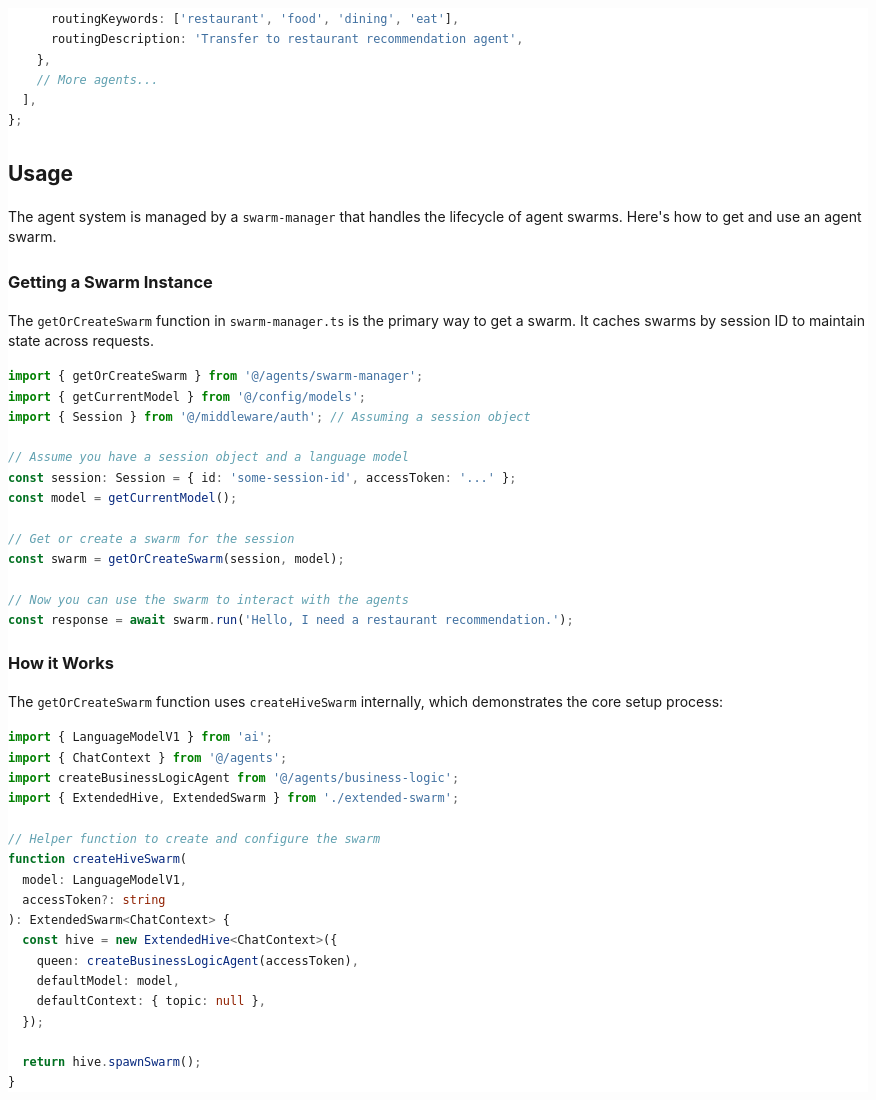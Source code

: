 ```typescript
      routingKeywords: ['restaurant', 'food', 'dining', 'eat'],
      routingDescription: 'Transfer to restaurant recommendation agent',
    },
    // More agents...
  ],
};
```

## Usage

The agent system is managed by a `swarm-manager` that handles the lifecycle of agent swarms. Here's how to get and use an agent swarm.

### Getting a Swarm Instance

The `getOrCreateSwarm` function in `swarm-manager.ts` is the primary way to get a swarm. It caches swarms by session ID to maintain state across requests.

```typescript
import { getOrCreateSwarm } from '@/agents/swarm-manager';
import { getCurrentModel } from '@/config/models';
import { Session } from '@/middleware/auth'; // Assuming a session object

// Assume you have a session object and a language model
const session: Session = { id: 'some-session-id', accessToken: '...' };
const model = getCurrentModel();

// Get or create a swarm for the session
const swarm = getOrCreateSwarm(session, model);

// Now you can use the swarm to interact with the agents
const response = await swarm.run('Hello, I need a restaurant recommendation.');
```

### How it Works

The `getOrCreateSwarm` function uses `createHiveSwarm` internally, which demonstrates the core setup process:

```typescript
import { LanguageModelV1 } from 'ai';
import { ChatContext } from '@/agents';
import createBusinessLogicAgent from '@/agents/business-logic';
import { ExtendedHive, ExtendedSwarm } from './extended-swarm';

// Helper function to create and configure the swarm
function createHiveSwarm(
  model: LanguageModelV1,
  accessToken?: string
): ExtendedSwarm<ChatContext> {
  const hive = new ExtendedHive<ChatContext>({
    queen: createBusinessLogicAgent(accessToken),
    defaultModel: model,
    defaultContext: { topic: null },
  });

  return hive.spawnSwarm();
}
```
